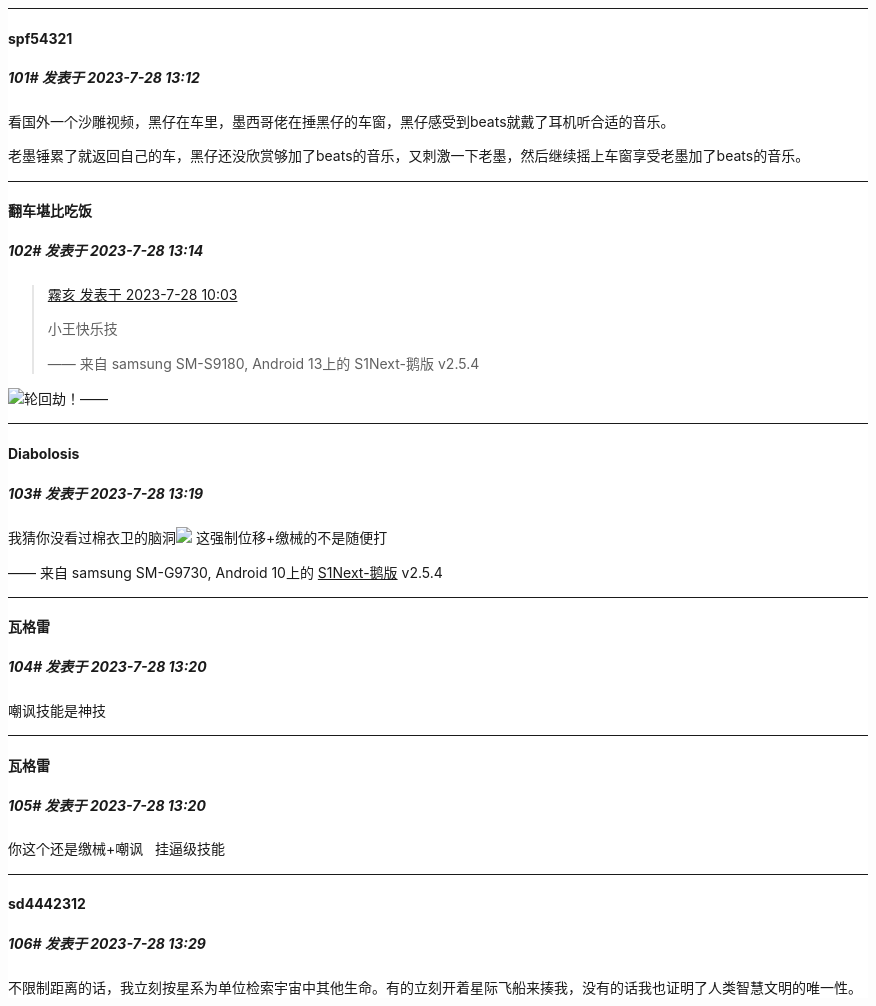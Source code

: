 
*****

####  spf54321  
##### 101#       发表于 2023-7-28 13:12

看国外一个沙雕视频，黑仔在车里，墨西哥佬在捶黑仔的车窗，黑仔感受到beats就戴了耳机听合适的音乐。

老墨锤累了就返回自己的车，黑仔还没欣赏够加了beats的音乐，又刺激一下老墨，然后继续摇上车窗享受老墨加了beats的音乐。


*****

####  翻车堪比吃饭  
##### 102#       发表于 2023-7-28 13:14

<blockquote><a href="httphttps://bbs.saraba1st.com/2b/forum.php?mod=redirect&amp;goto=findpost&amp;pid=61817059&amp;ptid=2146144" target="_blank">霧亥 发表于 2023-7-28 10:03</a>

小王快乐技

—— 来自 samsung SM-S9180, Android 13上的 S1Next-鹅版 v2.5.4</blockquote>
<img src="https://static.saraba1st.com/image/smiley/face2017/037.png" referrerpolicy="no-referrer">轮回劫！——

*****

####  Diabolosis  
##### 103#       发表于 2023-7-28 13:19

我猜你没看过棉衣卫的脑洞<img src="https://static.saraba1st.com/image/smiley/face2017/067.png" referrerpolicy="no-referrer">
这强制位移+缴械的不是随便打

—— 来自 samsung SM-G9730, Android 10上的 [S1Next-鹅版](https://github.com/ykrank/S1-Next/releases) v2.5.4

*****

####  瓦格雷  
##### 104#       发表于 2023-7-28 13:20

嘲讽技能是神技 

*****

####  瓦格雷  
##### 105#       发表于 2023-7-28 13:20

你这个还是缴械+嘲讽   挂逼级技能


*****

####  sd4442312  
##### 106#       发表于 2023-7-28 13:29

不限制距离的话，我立刻按星系为单位检索宇宙中其他生命。有的立刻开着星际飞船来揍我，没有的话我也证明了人类智慧文明的唯一性。
